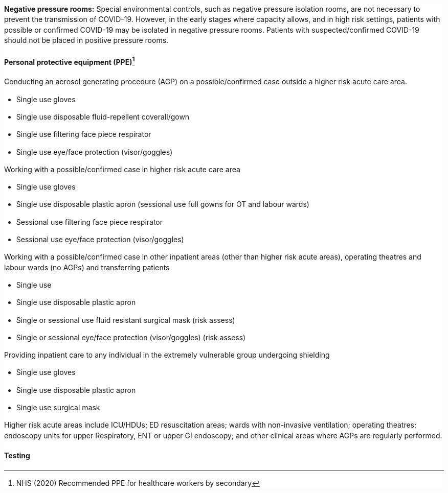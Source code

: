 **Negative pressure rooms:** Special environmental controls, such as
negative pressure isolation rooms, are not necessary to prevent the
transmission of COVID-19. However, in the early stages where capacity
allows, and in high risk settings, patients with possible or confirmed
COVID-19 may be isolated in negative pressure rooms. Patients with
suspected/confirmed COVID-19 should not be placed in positive pressure
rooms.

#### Personal protective equipment (PPE)[^81]

Conducting an aerosol generating procedure (AGP) on a possible/confirmed
case outside a higher risk acute care area.

-   Single use gloves

-   Single use disposable fluid-repellent coverall/gown

-   Single use filtering face piece respirator

-   Single use eye/face protection (visor/goggles)

Working with a possible/confirmed case in higher risk acute care area

-   Single use gloves

-   Single use disposable plastic apron (sessional use full gowns for OT
    and labour wards)

-   Sessional use filtering face piece respirator

-   Sessional use eye/face protection (visor/goggles)

Working with a possible/confirmed case in other inpatient areas (other
than higher risk acute areas), operating theatres and labour wards (no
AGPs) and transferring patients

-   Single use

-   Single use disposable plastic apron

-   Single or sessional use fluid resistant surgical mask (risk assess)

-   Single or sessional eye/face protection (visor/goggles) (risk
    assess)

Providing inpatient care to any individual in the extremely vulnerable
group undergoing shielding

-   Single use gloves

-   Single use disposable plastic apron

-   Single use surgical mask

Higher risk acute areas include ICU/HDUs; ED resuscitation areas;
wards with non-invasive ventilation; operating theatres; endoscopy units
for upper Respiratory, ENT or upper GI endoscopy; and other clinical
areas where AGPs are regularly performed.

#### Testing


[^25]: SAGE (2020) Dynamic CO-CIN report to SAGE and NERVTAG (1 April
[^26]: Office for National Statistics (2020) Coronavirus (COVID-19)
[^56]: Mantovani, C. (2020). Over 90,000 health workers infected with
[^57]: Quinn, B. (2020). Number of key workers getting COVID-19
[^58]: Henegan, C., Oke, J. and Jefferson, T. (2020) COVID-19: how many
[^59]: Cook, T., Kursumovic, E, and Lennane, S. Exclusive: deaths of NHS
[^60]: The Lancet (2020) COVID-19: protecting health-care workers. The
[^61]: The Novel Coronavirus Pneumonia Emergency Response Epidemiology
[^62]: Wang D. et al. (2020). Clinical characteristics of 138
[^63]: Guan W-J et al. (2020). Clinical characteristics of 2019 novel
[^64]: Robert Kock Institute (2020) Daily Situation Report. Published 16
[^65]: Jewett, C. and Szabo, L. (2020). Coronavirus is killing far more
[^66]: Hunter, E., Price, D., Murphy, E., et al. (2020) First experience
[^67]: National Audit Office (2020) Readying the NHS and adult social
[^68]: Department of Health and Social Care (2020) COVID-19: Our Action
[^69]: Sirna, L., Muñoz Ratto, H., and Talmazan, Y. (2020). Medical
[^70]: Li, R. and Chung, D. (2020). The Role of Hospital Infection
[^71]: Gawande, A. (2020). Keeping the Coronavirus from Infecting
[^72]: Robert Koch Institute. (2020). Guidelines for prevention and
[^73]: Quang Thai P., (2020). Addressing COVID-19 in Vietnam: Progress
[^74]: Her, M. (2020). Repurposing and reshaping of hospitals during the
[^76]: NHS (2020) What to do if coronavirus symptoms get worse. 17 June 2020. Available at: <https://www.nhs.uk/conditions/coronavirus-covid-19/self-isolation-and-treatment/what-to-do-if-symptoms-get-worse/>
[^77]: Health Protection Scotland (2020) Novel coronavirus (COVID-19)
[^78]: NHS (2020) Operating framework for urgent and planned services in
[^79]: Department of Health and Social Care (DHSC), Public Health Wales
[^80]: Public Health England (2020) New government recommendations for
[^81]: NHS (2020) Recommended PPE for healthcare workers by secondary
[^82]: NHS (2020) How do NHS employees get a test for COVID-19? 29 April 2020. Available at: <https://www.england.nhs.uk/coronavirus/wp-content/uploads/sites/52/2020/04/COVID-19-test-for-Staff-29-04-20.pdf>
[^83]: NHS England (2020) NHS roadmap to safely bring back routine
[^84]: Davies, M. (2020) Private hospitals can resume some electives as
[^85]: NHS (2020) GP online consultations. 7 April 2020. Available at:
[^86]: Kim YJ et al. (2020) Preparedness for COVID-19 infection
[^87]: Hoe GAN W, Wah LIM J, KOH D (2020) Preventing intra-hospital
[^88]: Ministry of Health, Government of New Zealand (2020) Infection
[^88a]: Newsroom (2020) Waitakere: Fifth nurse infected - one seriously ill.
[^89]: HPSC (2020) Infection Prevention and Control Precautions for
[^90]: Queensland Government (2020) Interim infection prevention and
[^90a]: Australian Government (2020) Guidance on the use of personal
[^90b]: Australian Government (2020) Coronavirus
[^91]: Rosenbaum, L. (2020). Facing COVID-19 in Italy — Ethics,
[^91a]: Ministero della
[^92]: Sorbello, M. et al. (2020). The Italian coronavirus disease 2019
[^93]: Nava, S., Tonelli, R., Clini, E. (2020). An Italian sacrifice to
[^94]: Schwierzeck, V., König, J., Kühn, J., Mellmann, A.,
[^95]: Robert Koch Institute. (2020). Guidelines for prevention and
[^96]: <https://www.berlin.de/corona/en/testing-facilities/>
[^97]: Sundhedsstyrelsen (National Board of Health) (2020) Guidelines
[^98]: Olesen, B. et al (2020). Infection prevention partners up with
[^99]: The Local (2020) Here’s what healthcare workers in Sweden are
[^100]: National Board of Health and Welfare, Ministry of Health and
[^101]: Public Health Agency of Sweden (2020). Testing, vaccination, and
[^102]: Radio Sweden (2020) Healthcare staff without symptoms tested
[^103]: Norwegian Institute of Public Health (2020) Test criteria for
[^104]: Forland, F. (2020) The Politics of Pandemics: Norway's response
[^105]: Li, R. and Chung, D. (2020). The Role Of Hospital Infection
[^106]: Ramsay, S. (2020). Coronavirus: The Italian COVID-19 hospital